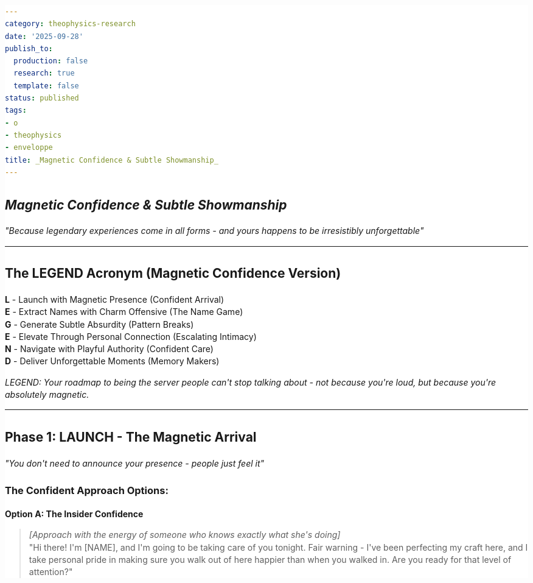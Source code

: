 ```yaml
---
category: theophysics-research
date: '2025-09-28'
publish_to:
  production: false
  research: true
  template: false
status: published
tags:
- o
- theophysics
- enveloppe
title: _Magnetic Confidence & Subtle Showmanship_
---
```

   
## _Magnetic Confidence & Subtle Showmanship_   
   
_"Because legendary experiences come in all forms - and yours happens to be irresistibly unforgettable"_   
   
   
---   
   
## The LEGEND Acronym (Magnetic Confidence Version)   
   
**L** - Launch with Magnetic Presence (Confident Arrival)     
**E** - Extract Names with Charm Offensive (The Name Game)     
**G** - Generate Subtle Absurdity (Pattern Breaks)     
**E** - Elevate Through Personal Connection (Escalating Intimacy)     
**N** - Navigate with Playful Authority (Confident Care)     
**D** - Deliver Unforgettable Moments (Memory Makers)   
   
_LEGEND: Your roadmap to being the server people can't stop talking about - not because you're loud, but because you're absolutely magnetic._   
   
   
---   
   
## Phase 1: LAUNCH - The Magnetic Arrival   
   
_"You don't need to announce your presence - people just feel it"_   
   
### The Confident Approach Options:   
   
**Option A: The Insider Confidence**   
   
> _[Approach with the energy of someone who knows exactly what she's doing]_     
> "Hi there! I'm [NAME], and I'm going to be taking care of you tonight. Fair warning - I've been perfecting my craft here, and I take personal pride in making sure you walk out of here happier than when you walked in. Are you ready for that level of attention?"   
   